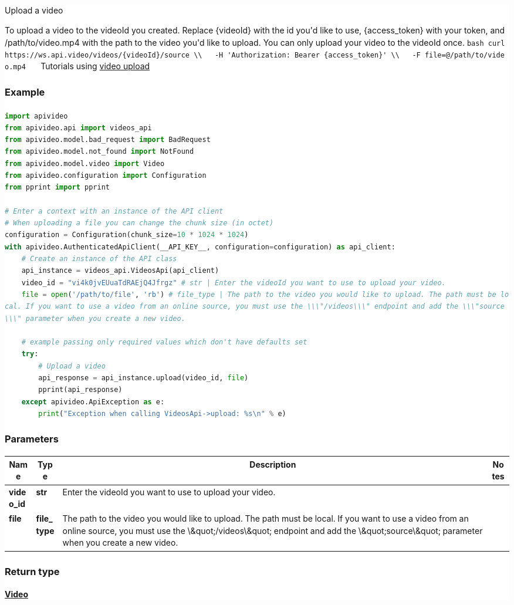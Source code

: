 Upload a video

To upload a video to the videoId you created. Replace {videoId} with the id you'd like to use, {access_token} with your token, and /path/to/video.mp4 with the path to the video you'd like to upload. You can only upload your video to the videoId once. ```bash curl https://ws.api.video/videos/{videoId}/source \\   -H 'Authorization: Bearer {access_token}' \\   -F file=@/path/to/video.mp4   ``` Tutorials using [video upload](https://api.video/blog/endpoints/video-upload)

### Example

```python
import apivideo
from apivideo.api import videos_api
from apivideo.model.bad_request import BadRequest
from apivideo.model.not_found import NotFound
from apivideo.model.video import Video
from apivideo.configuration import Configuration
from pprint import pprint

# Enter a context with an instance of the API client
# When uploading a file you can change the chunk size (in octet)
configuration = Configuration(chunk_size=10 * 1024 * 1024)
with apivideo.AuthenticatedApiClient(__API_KEY__, configuration=configuration) as api_client:
    # Create an instance of the API class
    api_instance = videos_api.VideosApi(api_client)
    video_id = "vi4k0jvEUuaTdRAEjQ4Jfrgz" # str | Enter the videoId you want to use to upload your video.
    file = open('/path/to/file', 'rb') # file_type | The path to the video you would like to upload. The path must be local. If you want to use a video from an online source, you must use the \\\"/videos\\\" endpoint and add the \\\"source\\\" parameter when you create a new video.

    # example passing only required values which don't have defaults set
    try:
        # Upload a video
        api_response = api_instance.upload(video_id, file)
        pprint(api_response)
    except apivideo.ApiException as e:
        print("Exception when calling VideosApi->upload: %s\n" % e)
```


### Parameters

Name | Type | Description  | Notes
------------- | ------------- | ------------- | -------------
 **video_id** | **str**| Enter the videoId you want to use to upload your video. |
 **file** | **file_type**| The path to the video you would like to upload. The path must be local. If you want to use a video from an online source, you must use the \\\&quot;/videos\\\&quot; endpoint and add the \\\&quot;source\\\&quot; parameter when you create a new video. |

### Return type

[**Video**](Video.md)
